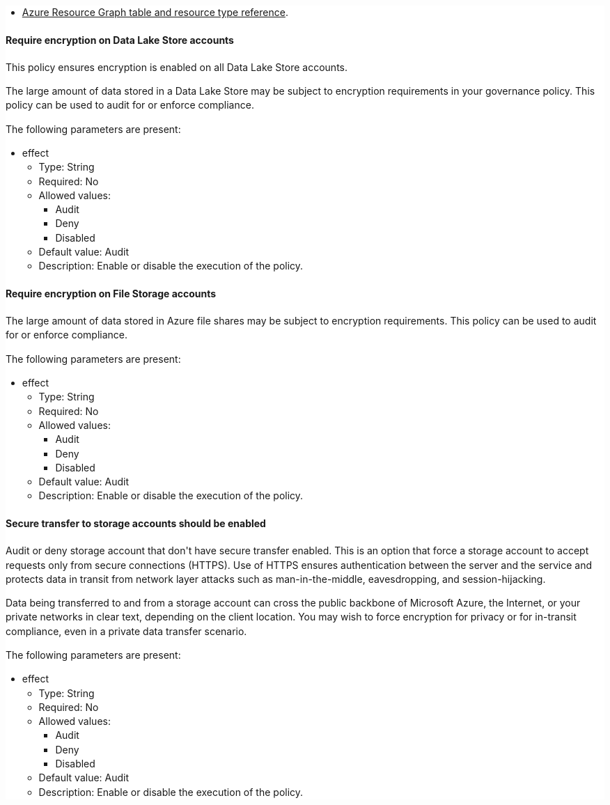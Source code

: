 * [Azure Resource Graph table and resource type reference](https://docs.microsoft.com/en-us/azure/governance/resource-graph/reference/supported-tables-resources).

#### Require encryption on Data Lake Store accounts

This policy ensures encryption is enabled on all Data Lake Store accounts.

The large amount of data stored in a Data Lake Store may be subject to encryption requirements in your governance policy. This policy can be used to audit for or enforce compliance.

The following parameters are present:

* effect
  * Type: String
  * Required: No
  * Allowed values:
    * Audit
    * Deny
    * Disabled
  * Default value: Audit
  * Description: Enable or disable the execution of the policy.

#### Require encryption on File Storage accounts

The large amount of data stored in Azure file shares may be subject to encryption requirements. This policy can be used to audit for or enforce compliance.

The following parameters are present:

* effect
  * Type: String
  * Required: No
  * Allowed values:
    * Audit
    * Deny
    * Disabled
  * Default value: Audit
  * Description: Enable or disable the execution of the policy.

#### Secure transfer to storage accounts should be enabled

Audit or deny storage account that don't have secure transfer enabled. This is an option that force a storage account to accept requests only from secure connections (HTTPS). Use of HTTPS ensures authentication between the server and the service and protects data in transit from network layer attacks such as man-in-the-middle, eavesdropping, and session-hijacking.

Data being transferred to and from a storage account can cross the public backbone of Microsoft Azure, the Internet, or your private networks in clear text, depending on the client location. You may wish to force encryption for privacy or for in-transit compliance, even in a private data transfer scenario.

The following parameters are present:

* effect
  * Type: String
  * Required: No
  * Allowed values:
    * Audit
    * Deny
    * Disabled
  * Default value: Audit
  * Description: Enable or disable the execution of the policy.
